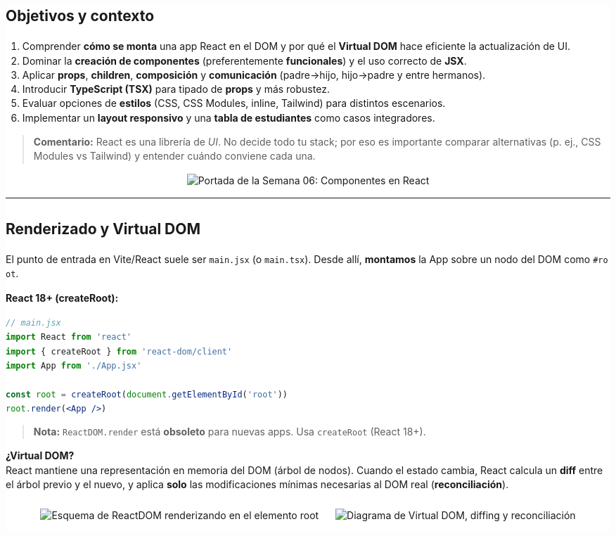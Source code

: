
## Objetivos y contexto
1. Comprender **cómo se monta** una app React en el DOM y por qué el **Virtual DOM** hace eficiente la actualización de UI.  
2. Dominar la **creación de componentes** (preferentemente **funcionales**) y el uso correcto de **JSX**.  
3. Aplicar **props**, **children**, **composición** y **comunicación** (padre→hijo, hijo→padre y entre hermanos).  
4. Introducir **TypeScript (TSX)** para tipado de **props** y más robustez.  
5. Evaluar opciones de **estilos** (CSS, CSS Modules, inline, Tailwind) para distintos escenarios.  
6. Implementar un **layout responsivo** y una **tabla de estudiantes** como casos integradores.

> **Comentario:** React es una librería de *UI*. No decide todo tu stack; por eso es importante comparar alternativas (p. ej., CSS Modules vs Tailwind) y entender cuándo conviene cada una.

<p align="center">
  <img 
    src="https://github.com/machaparionaangelyoelver-web/fotosdecuaderno/blob/c423311ec358076361d302b32f6258533e11d64c/semana06_imagenes/portada/portada_semana06.jpg" 
    alt="Portada de la Semana 06: Componentes en React" 
    width="500" />
</p>

---

## Renderizado y Virtual DOM
El punto de entrada en Vite/React suele ser `main.jsx` (o `main.tsx`). Desde allí, **montamos** la App sobre un nodo del DOM como `#root`.

**React 18+ (createRoot):**
```jsx
// main.jsx
import React from 'react'
import { createRoot } from 'react-dom/client'
import App from './App.jsx'

const root = createRoot(document.getElementById('root'))
root.render(<App />)
```

> **Nota:** `ReactDOM.render` está **obsoleto** para nuevas apps. Usa `createRoot` (React 18+).

**¿Virtual DOM?**  
React mantiene una representación en memoria del DOM (árbol de nodos). Cuando el estado cambia, React calcula un **diff** entre el árbol previo y el nuevo, y aplica **solo** las modificaciones mínimas necesarias al DOM real (**reconciliación**).

<p align="center">
  <img 
    src="https://github.com/machaparionaangelyoelver-web/fotosdecuaderno/blob/c423311ec358076361d302b32f6258533e11d64c/semana06_imagenes/renderizado_dom/reactdom_render_esquema.png" 
    alt="Esquema de ReactDOM renderizando en el elemento root" 
    width="400" 
    style="margin:10px;">
  <img 
    src="https://github.com/machaparionaangelyoelver-web/fotosdecuaderno/blob/c423311ec358076361d302b32f6258533e11d64c/semana06_imagenes/renderizado_dom/virtual_dom_diffing.png" 
    alt="Diagrama de Virtual DOM, diffing y reconciliación" 
    width="400" 
    style="margin:10px;">
</p>
